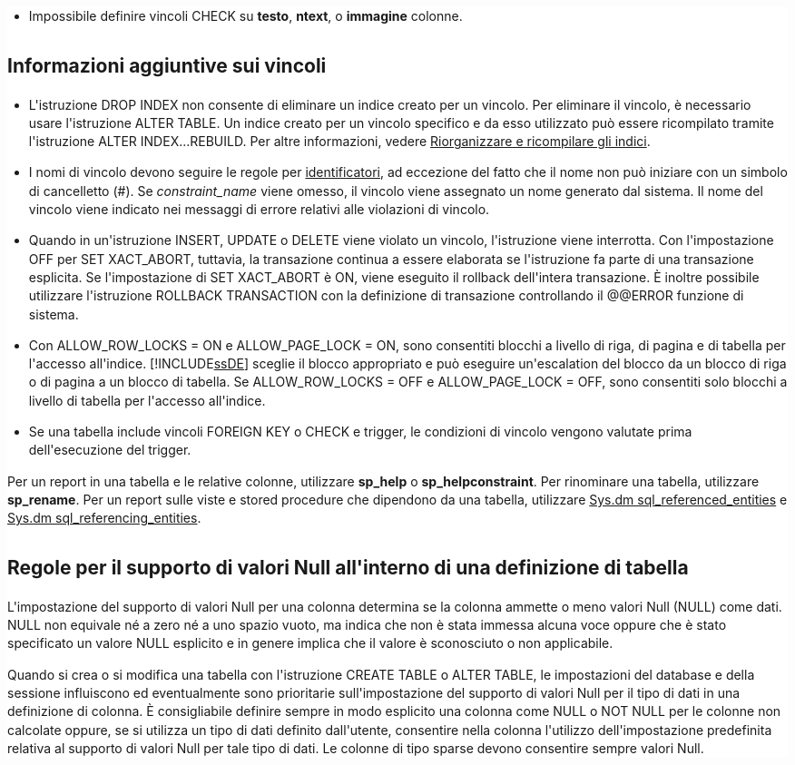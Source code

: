 -   Impossibile definire vincoli CHECK su **testo**, **ntext**, o **immagine** colonne.  
  
## <a name="additional-constraint-information"></a>Informazioni aggiuntive sui vincoli  
  
-   L'istruzione DROP INDEX non consente di eliminare un indice creato per un vincolo. Per eliminare il vincolo, è necessario usare l'istruzione ALTER TABLE. Un indice creato per un vincolo specifico e da esso utilizzato può essere ricompilato tramite l'istruzione ALTER INDEX...REBUILD. Per altre informazioni, vedere [Riorganizzare e ricompilare gli indici](../../relational-databases/indexes/reorganize-and-rebuild-indexes.md).  
  
-   I nomi di vincolo devono seguire le regole per [identificatori](../../relational-databases/databases/database-identifiers.md), ad eccezione del fatto che il nome non può iniziare con un simbolo di cancelletto (#). Se *constraint_name* viene omesso, il vincolo viene assegnato un nome generato dal sistema. Il nome del vincolo viene indicato nei messaggi di errore relativi alle violazioni di vincolo.  
  
-   Quando in un'istruzione INSERT, UPDATE o DELETE viene violato un vincolo, l'istruzione viene interrotta. Con l'impostazione OFF per SET XACT_ABORT, tuttavia, la transazione continua a essere elaborata se l'istruzione fa parte di una transazione esplicita. Se l'impostazione di SET XACT_ABORT è ON, viene eseguito il rollback dell'intera transazione. È inoltre possibile utilizzare l'istruzione ROLLBACK TRANSACTION con la definizione di transazione controllando il @@ERROR funzione di sistema.  
  
-   Con ALLOW_ROW_LOCKS = ON e ALLOW_PAGE_LOCK = ON, sono consentiti blocchi a livello di riga, di pagina e di tabella per l'accesso all'indice. [!INCLUDE[ssDE](../../includes/ssde-md.md)] sceglie il blocco appropriato e può eseguire un'escalation del blocco da un blocco di riga o di pagina a un blocco di tabella. Se ALLOW_ROW_LOCKS = OFF e ALLOW_PAGE_LOCK = OFF, sono consentiti solo blocchi a livello di tabella per l'accesso all'indice.  
  
-   Se una tabella include vincoli FOREIGN KEY o CHECK e trigger, le condizioni di vincolo vengono valutate prima dell'esecuzione del trigger.  
  
 Per un report in una tabella e le relative colonne, utilizzare **sp_help** o **sp_helpconstraint**. Per rinominare una tabella, utilizzare **sp_rename**. Per un report sulle viste e stored procedure che dipendono da una tabella, utilizzare [Sys.dm sql_referenced_entities](../../relational-databases/system-dynamic-management-views/sys-dm-sql-referenced-entities-transact-sql.md) e [Sys.dm sql_referencing_entities](../../relational-databases/system-dynamic-management-views/sys-dm-sql-referencing-entities-transact-sql.md).  
  
## <a name="nullability-rules-within-a-table-definition"></a>Regole per il supporto di valori Null all'interno di una definizione di tabella  
 L'impostazione del supporto di valori Null per una colonna determina se la colonna ammette o meno valori Null (NULL) come dati. NULL non equivale né a zero né a uno spazio vuoto, ma indica che non è stata immessa alcuna voce oppure che è stato specificato un valore NULL esplicito e in genere implica che il valore è sconosciuto o non applicabile.  
  
 Quando si crea o si modifica una tabella con l'istruzione CREATE TABLE o ALTER TABLE, le impostazioni del database e della sessione influiscono ed eventualmente sono prioritarie sull'impostazione del supporto di valori Null per il tipo di dati in una definizione di colonna. È consigliabile definire sempre in modo esplicito una colonna come NULL o NOT NULL per le colonne non calcolate oppure, se si utilizza un tipo di dati definito dall'utente, consentire nella colonna l'utilizzo dell'impostazione predefinita relativa al supporto di valori Null per tale tipo di dati. Le colonne di tipo sparse devono consentire sempre valori Null.  
  
